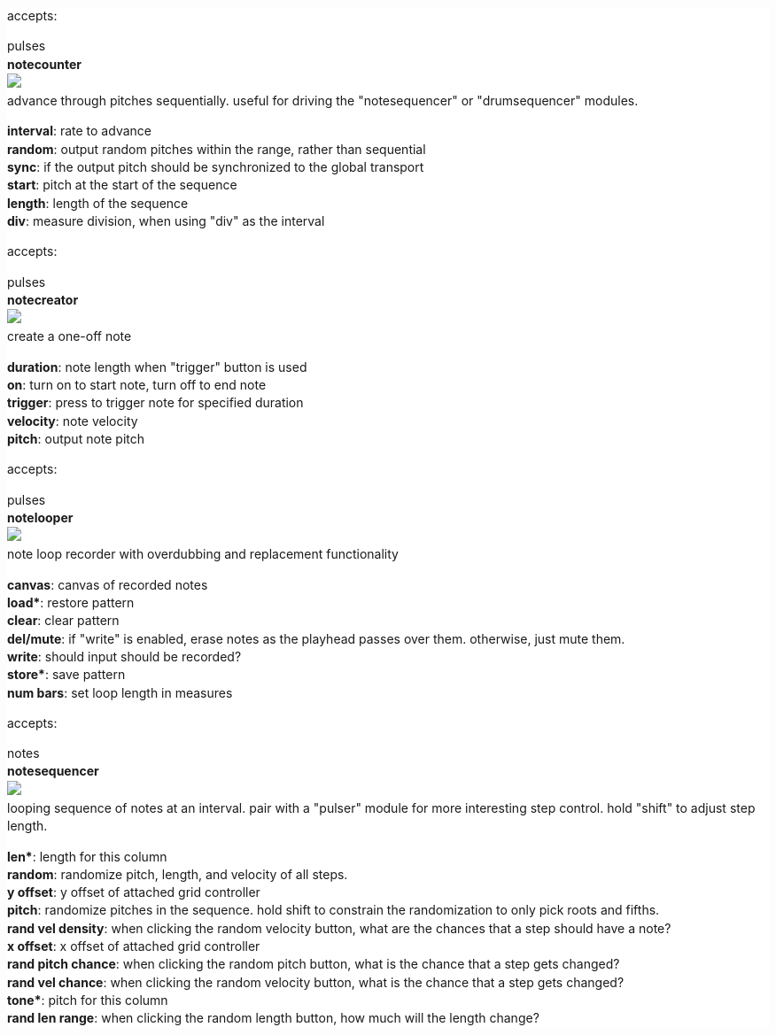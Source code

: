 accepts:

pulses  
**notecounter**  
![](https://www.bespokesynth.com/docs/screenshots/notecounter.png)  
advance through pitches sequentially. useful for driving the "notesequencer" or "drumsequencer" modules.

**interval**: rate to advance  
**random**: output random pitches within the range, rather than sequential  
**sync**: if the output pitch should be synchronized to the global transport  
**start**: pitch at the start of the sequence  
**length**: length of the sequence  
**div**: measure division, when using "div" as the interval

accepts:

pulses  
**notecreator**  
![](https://www.bespokesynth.com/docs/screenshots/notecreator.png)  
create a one-off note

**duration**: note length when "trigger" button is used  
**on**: turn on to start note, turn off to end note  
**trigger**: press to trigger note for specified duration  
**velocity**: note velocity  
**pitch**: output note pitch

accepts:

pulses  
**notelooper**  
![](https://www.bespokesynth.com/docs/screenshots/notelooper.png)  
note loop recorder with overdubbing and replacement functionality

**canvas**: canvas of recorded notes  
**load\***: restore pattern  
**clear**: clear pattern  
**del/mute**: if "write" is enabled, erase notes as the playhead passes over them. otherwise, just mute them.  
**write**: should input should be recorded?  
**store\***: save pattern  
**num bars**: set loop length in measures

accepts:

notes  
**notesequencer**  
![](https://www.bespokesynth.com/docs/screenshots/notesequencer.png)  
looping sequence of notes at an interval. pair with a "pulser" module for more interesting step control. hold "shift" to adjust step length.

**len\***: length for this column  
**random**: randomize pitch, length, and velocity of all steps.  
**y offset**: y offset of attached grid controller  
**pitch**: randomize pitches in the sequence. hold shift to constrain the randomization to only pick roots and fifths.  
**rand vel density**: when clicking the random velocity button, what are the chances that a step should have a note?  
**x offset**: x offset of attached grid controller  
**rand pitch chance**: when clicking the random pitch button, what is the chance that a step gets changed?  
**rand vel chance**: when clicking the random velocity button, what is the chance that a step gets changed?  
**tone\***: pitch for this column  
**rand len range**: when clicking the random length button, how much will the length change?  
